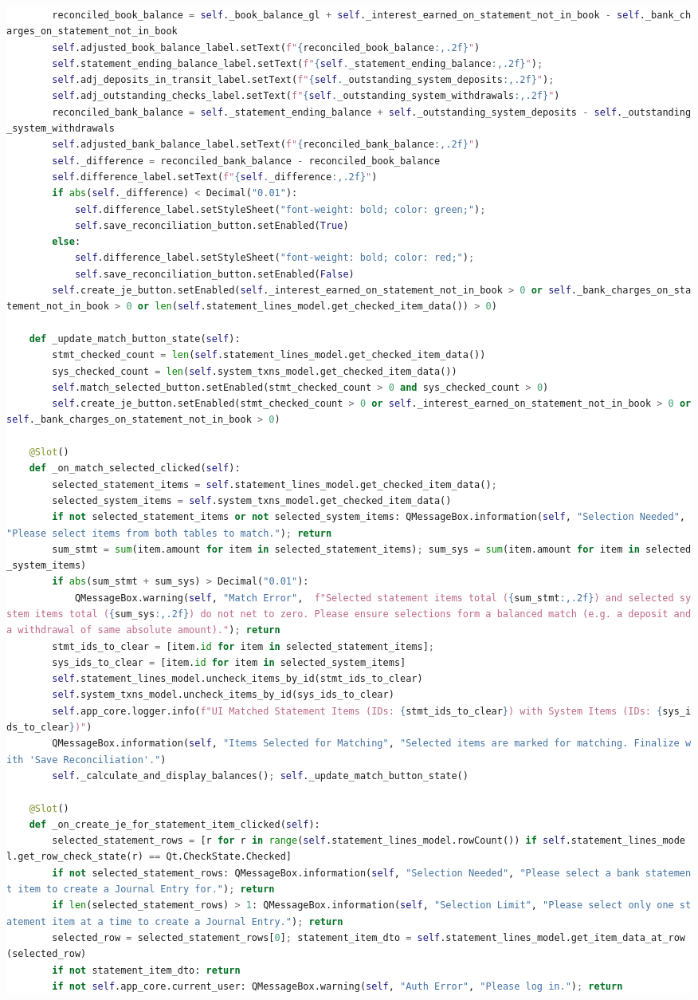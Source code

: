 ```python
        reconciled_book_balance = self._book_balance_gl + self._interest_earned_on_statement_not_in_book - self._bank_charges_on_statement_not_in_book
        self.adjusted_book_balance_label.setText(f"{reconciled_book_balance:,.2f}")
        self.statement_ending_balance_label.setText(f"{self._statement_ending_balance:,.2f}"); 
        self.adj_deposits_in_transit_label.setText(f"{self._outstanding_system_deposits:,.2f}"); 
        self.adj_outstanding_checks_label.setText(f"{self._outstanding_system_withdrawals:,.2f}")
        reconciled_bank_balance = self._statement_ending_balance + self._outstanding_system_deposits - self._outstanding_system_withdrawals
        self.adjusted_bank_balance_label.setText(f"{reconciled_bank_balance:,.2f}")
        self._difference = reconciled_bank_balance - reconciled_book_balance
        self.difference_label.setText(f"{self._difference:,.2f}")
        if abs(self._difference) < Decimal("0.01"): 
            self.difference_label.setStyleSheet("font-weight: bold; color: green;"); 
            self.save_reconciliation_button.setEnabled(True)
        else: 
            self.difference_label.setStyleSheet("font-weight: bold; color: red;"); 
            self.save_reconciliation_button.setEnabled(False)
        self.create_je_button.setEnabled(self._interest_earned_on_statement_not_in_book > 0 or self._bank_charges_on_statement_not_in_book > 0 or len(self.statement_lines_model.get_checked_item_data()) > 0)

    def _update_match_button_state(self):
        stmt_checked_count = len(self.statement_lines_model.get_checked_item_data())
        sys_checked_count = len(self.system_txns_model.get_checked_item_data())
        self.match_selected_button.setEnabled(stmt_checked_count > 0 and sys_checked_count > 0)
        self.create_je_button.setEnabled(stmt_checked_count > 0 or self._interest_earned_on_statement_not_in_book > 0 or self._bank_charges_on_statement_not_in_book > 0)

    @Slot()
    def _on_match_selected_clicked(self):
        selected_statement_items = self.statement_lines_model.get_checked_item_data(); 
        selected_system_items = self.system_txns_model.get_checked_item_data()
        if not selected_statement_items or not selected_system_items: QMessageBox.information(self, "Selection Needed", "Please select items from both tables to match."); return
        sum_stmt = sum(item.amount for item in selected_statement_items); sum_sys = sum(item.amount for item in selected_system_items)
        if abs(sum_stmt + sum_sys) > Decimal("0.01"): 
            QMessageBox.warning(self, "Match Error",  f"Selected statement items total ({sum_stmt:,.2f}) and selected system items total ({sum_sys:,.2f}) do not net to zero. Please ensure selections form a balanced match (e.g. a deposit and a withdrawal of same absolute amount)."); return
        stmt_ids_to_clear = [item.id for item in selected_statement_items]; 
        sys_ids_to_clear = [item.id for item in selected_system_items]
        self.statement_lines_model.uncheck_items_by_id(stmt_ids_to_clear)
        self.system_txns_model.uncheck_items_by_id(sys_ids_to_clear)
        self.app_core.logger.info(f"UI Matched Statement Items (IDs: {stmt_ids_to_clear}) with System Items (IDs: {sys_ids_to_clear})")
        QMessageBox.information(self, "Items Selected for Matching", "Selected items are marked for matching. Finalize with 'Save Reconciliation'.")
        self._calculate_and_display_balances(); self._update_match_button_state()

    @Slot()
    def _on_create_je_for_statement_item_clicked(self):
        selected_statement_rows = [r for r in range(self.statement_lines_model.rowCount()) if self.statement_lines_model.get_row_check_state(r) == Qt.CheckState.Checked]
        if not selected_statement_rows: QMessageBox.information(self, "Selection Needed", "Please select a bank statement item to create a Journal Entry for."); return
        if len(selected_statement_rows) > 1: QMessageBox.information(self, "Selection Limit", "Please select only one statement item at a time to create a Journal Entry."); return
        selected_row = selected_statement_rows[0]; statement_item_dto = self.statement_lines_model.get_item_data_at_row(selected_row)
        if not statement_item_dto: return
        if not self.app_core.current_user: QMessageBox.warning(self, "Auth Error", "Please log in."); return
```